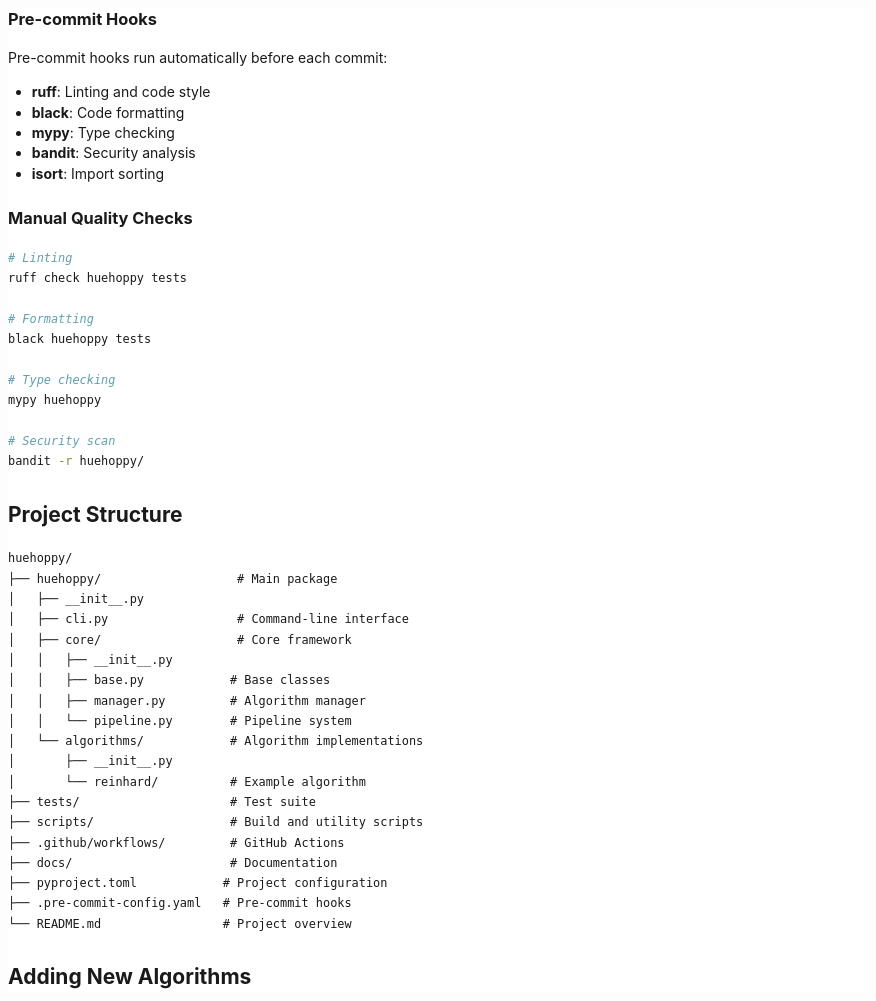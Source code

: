 ### Pre-commit Hooks

Pre-commit hooks run automatically before each commit:

- **ruff**: Linting and code style
- **black**: Code formatting
- **mypy**: Type checking
- **bandit**: Security analysis
- **isort**: Import sorting

### Manual Quality Checks

```bash
# Linting
ruff check huehoppy tests

# Formatting
black huehoppy tests

# Type checking
mypy huehoppy

# Security scan
bandit -r huehoppy/
```

## Project Structure

```
huehoppy/
├── huehoppy/                   # Main package
│   ├── __init__.py
│   ├── cli.py                  # Command-line interface
│   ├── core/                   # Core framework
│   │   ├── __init__.py
│   │   ├── base.py            # Base classes
│   │   ├── manager.py         # Algorithm manager
│   │   └── pipeline.py        # Pipeline system
│   └── algorithms/            # Algorithm implementations
│       ├── __init__.py
│       └── reinhard/          # Example algorithm
├── tests/                     # Test suite
├── scripts/                   # Build and utility scripts
├── .github/workflows/         # GitHub Actions
├── docs/                      # Documentation
├── pyproject.toml            # Project configuration
├── .pre-commit-config.yaml   # Pre-commit hooks
└── README.md                 # Project overview
```

## Adding New Algorithms
